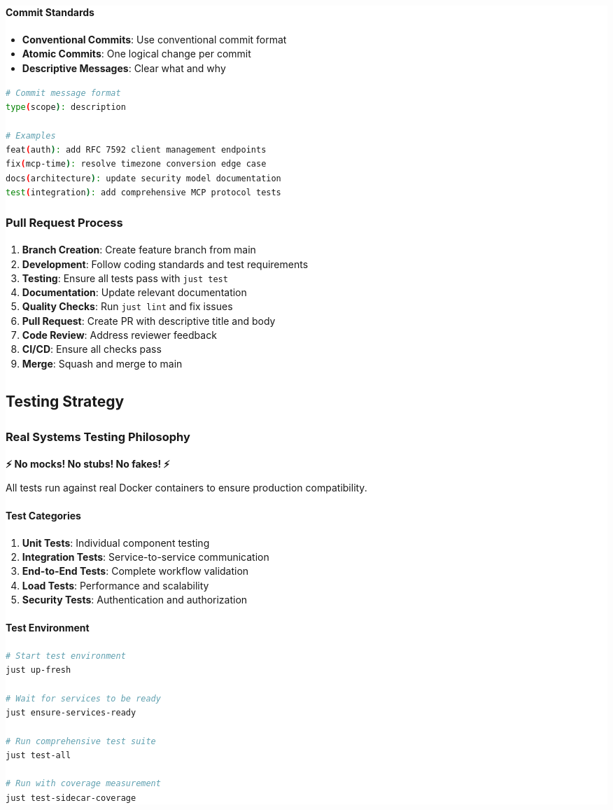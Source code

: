 #### Commit Standards
- **Conventional Commits**: Use conventional commit format
- **Atomic Commits**: One logical change per commit
- **Descriptive Messages**: Clear what and why

```bash
# Commit message format
type(scope): description

# Examples
feat(auth): add RFC 7592 client management endpoints
fix(mcp-time): resolve timezone conversion edge case
docs(architecture): update security model documentation
test(integration): add comprehensive MCP protocol tests
```

### Pull Request Process

1. **Branch Creation**: Create feature branch from main
2. **Development**: Follow coding standards and test requirements
3. **Testing**: Ensure all tests pass with `just test`
4. **Documentation**: Update relevant documentation
5. **Quality Checks**: Run `just lint` and fix issues
6. **Pull Request**: Create PR with descriptive title and body
7. **Code Review**: Address reviewer feedback
8. **CI/CD**: Ensure all checks pass
9. **Merge**: Squash and merge to main

## Testing Strategy

### Real Systems Testing Philosophy

**⚡ No mocks! No stubs! No fakes! ⚡**

All tests run against real Docker containers to ensure production compatibility.

#### Test Categories

1. **Unit Tests**: Individual component testing
2. **Integration Tests**: Service-to-service communication
3. **End-to-End Tests**: Complete workflow validation
4. **Load Tests**: Performance and scalability
5. **Security Tests**: Authentication and authorization

#### Test Environment

```bash
# Start test environment
just up-fresh

# Wait for services to be ready
just ensure-services-ready

# Run comprehensive test suite
just test-all

# Run with coverage measurement
just test-sidecar-coverage
```
